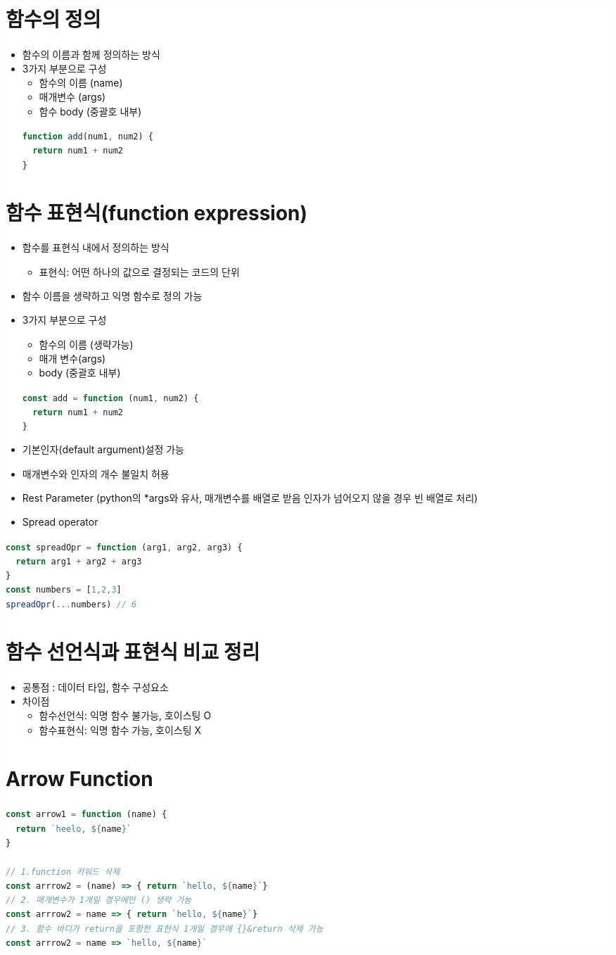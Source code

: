 # 함수의 정의
* 함수의 이름과 함께 정의하는 방식
* 3가지 부분으로 구성
  * 함수의 이름 (name)
  * 매개변수 (args)
  * 함수 body (중괄호 내부)
  ```javascript
  function add(num1, num2) {
    return num1 + num2
  }
  ```
# 함수 표현식(function expression)
* 함수를 표현식 내에서 정의하는 방식 
  * 표현식: 어떤 하나의 값으로 결정되는 코드의 단위
* 함수 이름을 생략하고 익명 함수로 정의 가능
* 3가지 부분으로 구성
  * 함수의 이름 (생략가능)
  * 매개 변수(args)
  * body (중괄호 내부)
  ```javascript
  const add = function (num1, num2) {
    return num1 + num2
  }
  ```

* 기본인자(default argument)설정 가능
* 매개변수와 인자의 개수 불일치 허용
* Rest Parameter (python의 *args와 유사, 매개변수를 배열로 받음 인자가 넘어오지 않을 경우 빈 배열로 처리)
* Spread operator
```javascript
const spreadOpr = function (arg1, arg2, arg3) {
  return arg1 + arg2 + arg3
}
const numbers = [1,2,3]
spreadOpr(...numbers) // 6
```

# 함수 선언식과 표현식 비교 정리
* 공통점 : 데이터 타입, 함수 구성요소
* 차이점 
  * 함수선언식: 익명 함수 불가능, 호이스팅 O
  * 함수표현식: 익명 함수 가능, 호이스팅 X


# Arrow Function
```javascript
const arrow1 = function (name) {
  return `heelo, ${name}`
}

// 1.function 키워드 삭제
const arrrow2 = (name) => { return `hello, ${name}`}
// 2. 매개변수가 1개일 경우에만 () 생략 가능
const arrrow2 = name => { return `hello, ${name}`}
// 3. 함수 바디가 return을 포함한 표현식 1개일 경우에 {}&return 삭제 가능
const arrrow2 = name => `hello, ${name}`
```
